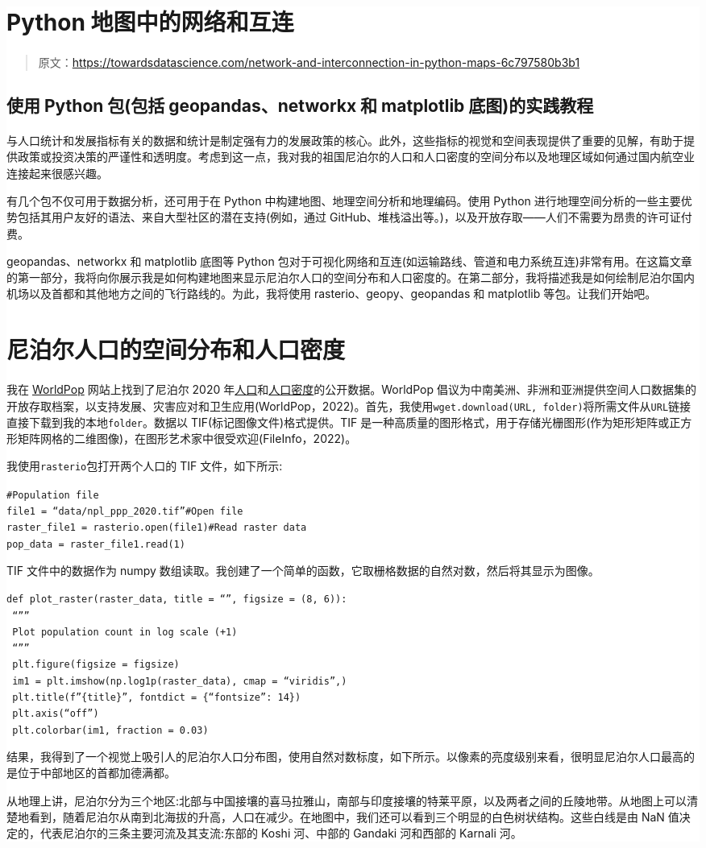# Python 地图中的网络和互连

> 原文：<https://towardsdatascience.com/network-and-interconnection-in-python-maps-6c797580b3b1>

## 使用 Python 包(包括 geopandas、networkx 和 matplotlib 底图)的实践教程

与人口统计和发展指标有关的数据和统计是制定强有力的发展政策的核心。此外，这些指标的视觉和空间表现提供了重要的见解，有助于提供政策或投资决策的严谨性和透明度。考虑到这一点，我对我的祖国尼泊尔的人口和人口密度的空间分布以及地理区域如何通过国内航空业连接起来很感兴趣。

有几个包不仅可用于数据分析，还可用于在 Python 中构建地图、地理空间分析和地理编码。使用 Python 进行地理空间分析的一些主要优势包括其用户友好的语法、来自大型社区的潜在支持(例如，通过 GitHub、堆栈溢出等。)，以及开放存取——人们不需要为昂贵的许可证付费。

geopandas、networkx 和 matplotlib 底图等 Python 包对于可视化网络和互连(如运输路线、管道和电力系统互连)非常有用。在这篇文章的第一部分，我将向你展示我是如何构建地图来显示尼泊尔人口的空间分布和人口密度的。在第二部分，我将描述我是如何绘制尼泊尔国内机场以及首都和其他地方之间的飞行路线的。为此，我将使用 rasterio、geopy、geopandas 和 matplotlib 等包。让我们开始吧。

# 尼泊尔人口的空间分布和人口密度

我在 [WorldPop](https://www.worldpop.org/) 网站上找到了尼泊尔 2020 年[人口](https://www.worldpop.org/geodata/summary?id=6314)和[人口密度](https://www.worldpop.org/geodata/summary?id=42712)的公开数据。WorldPop 倡议为中南美洲、非洲和亚洲提供空间人口数据集的开放存取档案，以支持发展、灾害应对和卫生应用(WorldPop，2022)。首先，我使用`wget.download(URL, folder)`将所需文件从`URL`链接直接下载到我的本地`folder`。数据以 TIF(标记图像文件)格式提供。TIF 是一种高质量的图形格式，用于存储光栅图形(作为矩形矩阵或正方形矩阵网格的二维图像)，在图形艺术家中很受欢迎(FileInfo，2022)。

我使用`rasterio`包打开两个人口的 TIF 文件，如下所示:

```
#Population file
file1 = “data/npl_ppp_2020.tif”#Open file
raster_file1 = rasterio.open(file1)#Read raster data
pop_data = raster_file1.read(1)
```

TIF 文件中的数据作为 numpy 数组读取。我创建了一个简单的函数，它取栅格数据的自然对数，然后将其显示为图像。

```
def plot_raster(raster_data, title = “”, figsize = (8, 6)):
 “””
 Plot population count in log scale (+1)
 “””
 plt.figure(figsize = figsize)
 im1 = plt.imshow(np.log1p(raster_data), cmap = “viridis”,)
 plt.title(f”{title}”, fontdict = {“fontsize”: 14})
 plt.axis(“off”)
 plt.colorbar(im1, fraction = 0.03)
```

结果，我得到了一个视觉上吸引人的尼泊尔人口分布图，使用自然对数标度，如下所示。以像素的亮度级别来看，很明显尼泊尔人口最高的是位于中部地区的首都加德满都。

从地理上讲，尼泊尔分为三个地区:北部与中国接壤的喜马拉雅山，南部与印度接壤的特莱平原，以及两者之间的丘陵地带。从地图上可以清楚地看到，随着尼泊尔从南到北海拔的升高，人口在减少。在地图中，我们还可以看到三个明显的白色树状结构。这些白线是由 NaN 值决定的，代表尼泊尔的三条主要河流及其支流:东部的 Koshi 河、中部的 Gandaki 河和西部的 Karnali 河。
